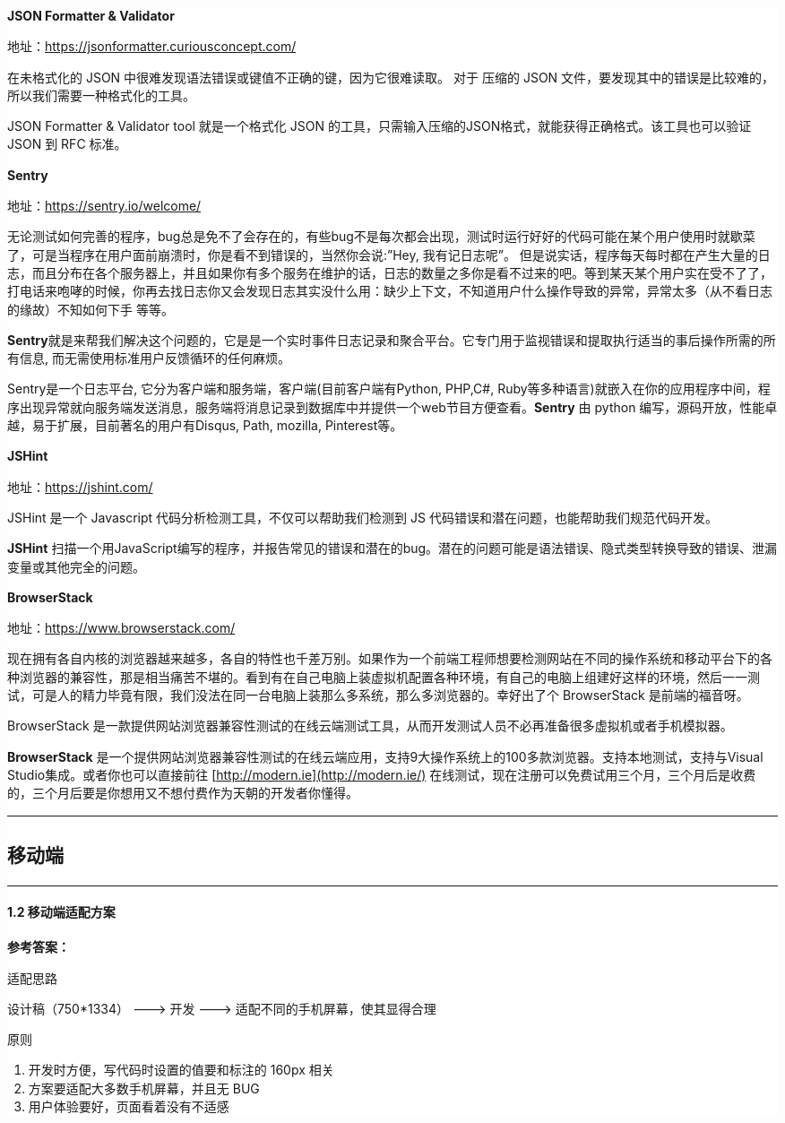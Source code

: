 **JSON Formatter & Validator**

地址：https://jsonformatter.curiousconcept.com/

在未格式化的 JSON 中很难发现语法错误或键值不正确的键，因为它很难读取。 对于 压缩的 JSON 文件，要发现其中的错误是比较难的，所以我们需要一种格式化的工具。

JSON Formatter & Validator tool 就是一个格式化 JSON 的工具，只需输入压缩的JSON格式，就能获得正确格式。该工具也可以验证 JSON 到 RFC 标准。

**Sentry**

地址：https://sentry.io/welcome/

无论测试如何完善的程序，bug总是免不了会存在的，有些bug不是每次都会出现，测试时运行好好的代码可能在某个用户使用时就歇菜了，可是当程序在用户面前崩溃时，你是看不到错误的，当然你会说:”Hey, 我有记日志呢”。 但是说实话，程序每天每时都在产生大量的日志，而且分布在各个服务器上，并且如果你有多个服务在维护的话，日志的数量之多你是看不过来的吧。等到某天某个用户实在受不了了，打电话来咆哮的时候，你再去找日志你又会发现日志其实没什么用：缺少上下文，不知道用户什么操作导致的异常，异常太多（从不看日志的缘故）不知如何下手 等等。

**Sentry**就是来帮我们解决这个问题的，它是是一个实时事件日志记录和聚合平台。它专门用于监视错误和提取执行适当的事后操作所需的所有信息, 而无需使用标准用户反馈循环的任何麻烦。

Sentry是一个日志平台, 它分为客户端和服务端，客户端(目前客户端有Python, PHP,C#, Ruby等多种语言)就嵌入在你的应用程序中间，程序出现异常就向服务端发送消息，服务端将消息记录到数据库中并提供一个web节目方便查看。**Sentry** 由 python 编写，源码开放，性能卓越，易于扩展，目前著名的用户有Disqus, Path, mozilla, Pinterest等。

**JSHint**

地址：https://jshint.com/

JSHint 是一个 Javascript 代码分析检测工具，不仅可以帮助我们检测到 JS 代码错误和潜在问题，也能帮助我们规范代码开发。

**JSHint** 扫描一个用JavaScript编写的程序，并报告常见的错误和潜在的bug。潜在的问题可能是语法错误、隐式类型转换导致的错误、泄漏变量或其他完全的问题。

**BrowserStack**

地址：https://www.browserstack.com/

现在拥有各自内核的浏览器越来越多，各自的特性也千差万别。如果作为一个前端工程师想要检测网站在不同的操作系统和移动平台下的各种浏览器的兼容性，那是相当痛苦不堪的。看到有在自己电脑上装虚拟机配置各种环境，有自己的电脑上组建好这样的环境，然后一一测试，可是人的精力毕竟有限，我们没法在同一台电脑上装那么多系统，那么多浏览器的。幸好出了个 BrowserStack 是前端的福音呀。

BrowserStack 是一款提供网站浏览器兼容性测试的在线云端测试工具，从而开发测试人员不必再准备很多虚拟机或者手机模拟器。

**BrowserStack** 是一个提供网站浏览器兼容性测试的在线云端应用，支持9大操作系统上的100多款浏览器。支持本地测试，支持与Visual Studio集成。或者你也可以直接前往 [http://modern.ie](http://modern.ie/) 在线测试，现在注册可以免费试用三个月，三个月后是收费的，三个月后要是你想用又不想付费作为天朝的开发者你懂得。

-----

## 移动端

---

#### 1.2 移动端适配方案

**参考答案：**

适配思路

设计稿（750*1334） ---> 开发 ---> 适配不同的手机屏幕，使其显得合理

原则

1. 开发时方便，写代码时设置的值要和标注的 160px 相关
2. 方案要适配大多数手机屏幕，并且无 BUG
3. 用户体验要好，页面看着没有不适感
